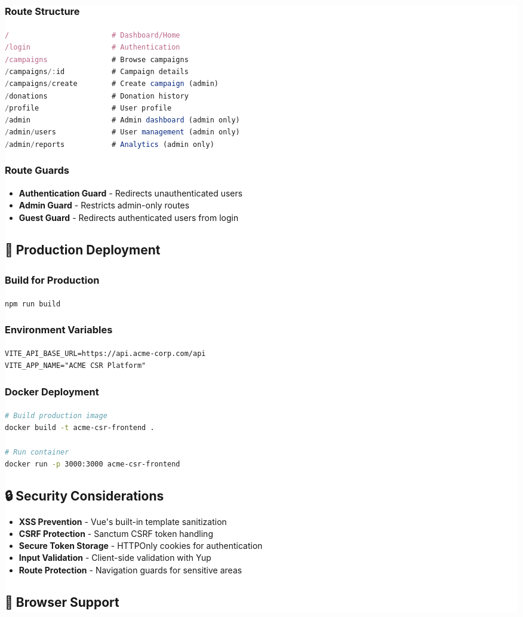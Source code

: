 ### Route Structure
```javascript
/                        # Dashboard/Home
/login                   # Authentication
/campaigns               # Browse campaigns
/campaigns/:id           # Campaign details
/campaigns/create        # Create campaign (admin)
/donations               # Donation history
/profile                 # User profile
/admin                   # Admin dashboard (admin only)
/admin/users             # User management (admin only)
/admin/reports           # Analytics (admin only)
```

### Route Guards
- **Authentication Guard** - Redirects unauthenticated users
- **Admin Guard** - Restricts admin-only routes
- **Guest Guard** - Redirects authenticated users from login

## 🚀 Production Deployment

### Build for Production
```bash
npm run build
```

### Environment Variables
```env
VITE_API_BASE_URL=https://api.acme-corp.com/api
VITE_APP_NAME="ACME CSR Platform"
```

### Docker Deployment
```bash
# Build production image
docker build -t acme-csr-frontend .

# Run container
docker run -p 3000:3000 acme-csr-frontend
```

## 🔒 Security Considerations

- **XSS Prevention** - Vue's built-in template sanitization
- **CSRF Protection** - Sanctum CSRF token handling
- **Secure Token Storage** - HTTPOnly cookies for authentication
- **Input Validation** - Client-side validation with Yup
- **Route Protection** - Navigation guards for sensitive areas

## 📱 Browser Support

